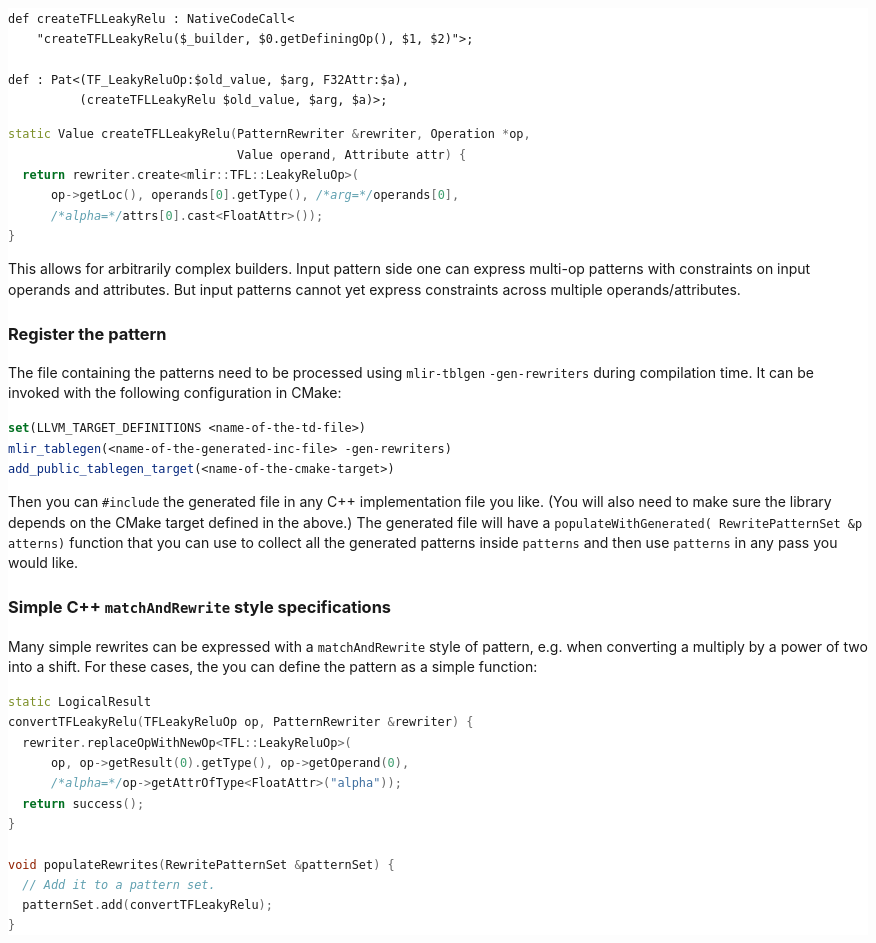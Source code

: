 ```tablegen
def createTFLLeakyRelu : NativeCodeCall<
    "createTFLLeakyRelu($_builder, $0.getDefiningOp(), $1, $2)">;

def : Pat<(TF_LeakyReluOp:$old_value, $arg, F32Attr:$a),
          (createTFLLeakyRelu $old_value, $arg, $a)>;
```

```c++
static Value createTFLLeakyRelu(PatternRewriter &rewriter, Operation *op,
                                Value operand, Attribute attr) {
  return rewriter.create<mlir::TFL::LeakyReluOp>(
      op->getLoc(), operands[0].getType(), /*arg=*/operands[0],
      /*alpha=*/attrs[0].cast<FloatAttr>());
}
```

This allows for arbitrarily complex builders. Input pattern side one can express
multi-op patterns with constraints on input operands and attributes. But input
patterns cannot yet express constraints across multiple operands/attributes.

### Register the pattern

The file containing the patterns need to be processed using `mlir-tblgen`
`-gen-rewriters` during compilation time. It can be invoked with the following
configuration in CMake:

```cmake
set(LLVM_TARGET_DEFINITIONS <name-of-the-td-file>)
mlir_tablegen(<name-of-the-generated-inc-file> -gen-rewriters)
add_public_tablegen_target(<name-of-the-cmake-target>)
```

Then you can `#include` the generated file in any C++ implementation file you
like. (You will also need to make sure the library depends on the CMake target
defined in the above.) The generated file will have a `populateWithGenerated(
RewritePatternSet &patterns)` function that you can
use to collect all the generated patterns inside `patterns` and then use
`patterns` in any pass you would like.

### Simple C++ `matchAndRewrite` style specifications

Many simple rewrites can be expressed with a `matchAndRewrite` style  of
pattern, e.g. when converting a multiply by a power of two into a shift.  For
these cases, the you can define the pattern as a simple function:

```c++
static LogicalResult
convertTFLeakyRelu(TFLeakyReluOp op, PatternRewriter &rewriter) {
  rewriter.replaceOpWithNewOp<TFL::LeakyReluOp>(
      op, op->getResult(0).getType(), op->getOperand(0),
      /*alpha=*/op->getAttrOfType<FloatAttr>("alpha"));
  return success();
}

void populateRewrites(RewritePatternSet &patternSet) {
  // Add it to a pattern set.
  patternSet.add(convertTFLeakyRelu);
}
```
